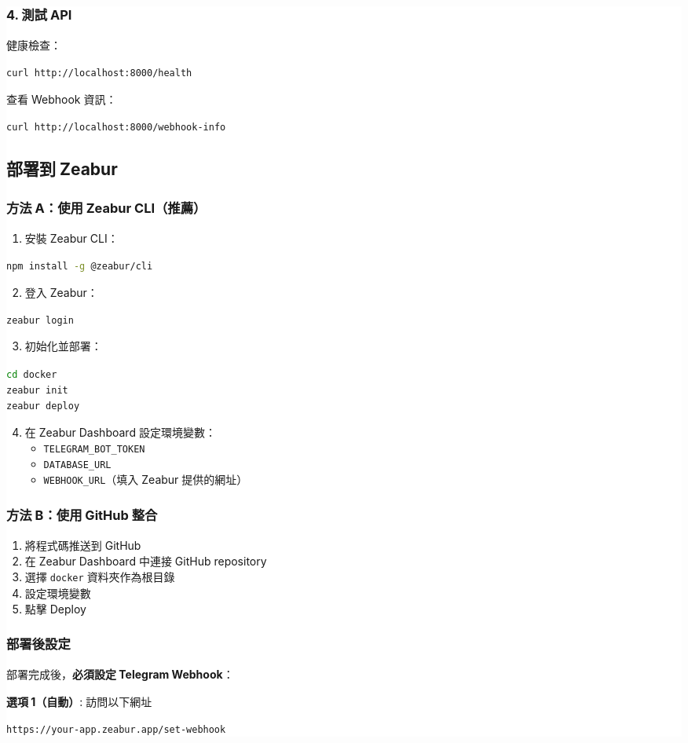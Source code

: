 ### 4. 測試 API

健康檢查：

```bash
curl http://localhost:8000/health
```

查看 Webhook 資訊：

```bash
curl http://localhost:8000/webhook-info
```

## 部署到 Zeabur

### 方法 A：使用 Zeabur CLI（推薦）

1. 安裝 Zeabur CLI：

```bash
npm install -g @zeabur/cli
```

2. 登入 Zeabur：

```bash
zeabur login
```

3. 初始化並部署：

```bash
cd docker
zeabur init
zeabur deploy
```

4. 在 Zeabur Dashboard 設定環境變數：
   - `TELEGRAM_BOT_TOKEN`
   - `DATABASE_URL`
   - `WEBHOOK_URL`（填入 Zeabur 提供的網址）

### 方法 B：使用 GitHub 整合

1. 將程式碼推送到 GitHub
2. 在 Zeabur Dashboard 中連接 GitHub repository
3. 選擇 `docker` 資料夾作為根目錄
4. 設定環境變數
5. 點擊 Deploy

### 部署後設定

部署完成後，**必須設定 Telegram Webhook**：

**選項 1（自動）**: 訪問以下網址

```
https://your-app.zeabur.app/set-webhook
```

